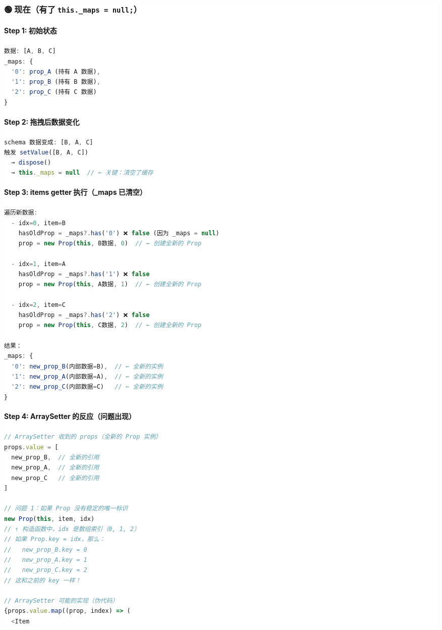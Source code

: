 ### 🟢 现在（有了 `this._maps = null;`）

#### Step 1: 初始状态
```typescript
数据: [A, B, C]
_maps: {
  '0': prop_A (持有 A 数据),
  '1': prop_B (持有 B 数据),
  '2': prop_C (持有 C 数据)
}
```

#### Step 2: 拖拽后数据变化
```typescript
schema 数据变成: [B, A, C]
触发 setValue([B, A, C])
  → dispose()
  → this._maps = null  // ← 关键：清空了缓存
```

#### Step 3: items getter 执行（_maps 已清空）
```typescript
遍历新数据:
  - idx=0, item=B
    hasOldProp = _maps?.has('0') ❌ false (因为 _maps = null)
    prop = new Prop(this, B数据, 0)  // ← 创建全新的 Prop

  - idx=1, item=A
    hasOldProp = _maps?.has('1') ❌ false
    prop = new Prop(this, A数据, 1)  // ← 创建全新的 Prop

  - idx=2, item=C
    hasOldProp = _maps?.has('2') ❌ false
    prop = new Prop(this, C数据, 2)  // ← 创建全新的 Prop

结果：
_maps: {
  '0': new_prop_B(内部数据=B),  // ← 全新的实例
  '1': new_prop_A(内部数据=A),  // ← 全新的实例
  '2': new_prop_C(内部数据=C)   // ← 全新的实例
}
```

#### Step 4: ArraySetter 的反应（问题出现）
```typescript
// ArraySetter 收到的 props（全新的 Prop 实例）
props.value = [
  new_prop_B,  // 全新的引用
  new_prop_A,  // 全新的引用
  new_prop_C   // 全新的引用
]

// 问题 1：如果 Prop 没有稳定的唯一标识
new Prop(this, item, idx)
// ↑ 构造函数中，idx 是数组索引（0, 1, 2）
// 如果 Prop.key = idx，那么：
//   new_prop_B.key = 0
//   new_prop_A.key = 1
//   new_prop_C.key = 2
// 这和之前的 key 一样！

// ArraySetter 可能的实现（伪代码）
{props.value.map((prop, index) => (
  <Item
```